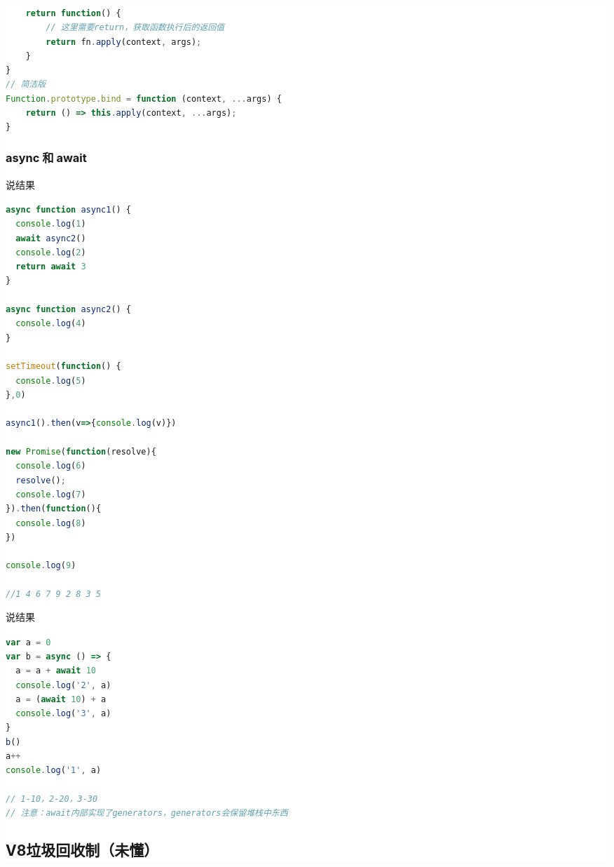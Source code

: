```js
    return function() {
        // 这里需要return，获取函数执行后的返回值
        return fn.apply(context, args);
    }
}
// 简洁版
Function.prototype.bind = function (context, ...args) {
    return () => this.apply(context, ...args);
}
```

### async 和 await

说结果
```js
async function async1() {
  console.log(1)
  await async2()
  console.log(2)
  return await 3
}

async function async2() {
  console.log(4)
}

setTimeout(function() {
  console.log(5)
},0)

async1().then(v=>{console.log(v)})

new Promise(function(resolve){
  console.log(6)
  resolve();
  console.log(7)
}).then(function(){
  console.log(8)
})

console.log(9)

//1 4 6 7 9 2 8 3 5
```

说结果
```js
var a = 0
var b = async () => {
  a = a + await 10
  console.log('2', a)
  a = (await 10) + a
  console.log('3', a)
}
b()
a++
console.log('1', a)

// 1-10，2-20，3-30
// 注意：await内部实现了generators，generators会保留堆栈中东西
```

## V8垃圾回收制（未懂）